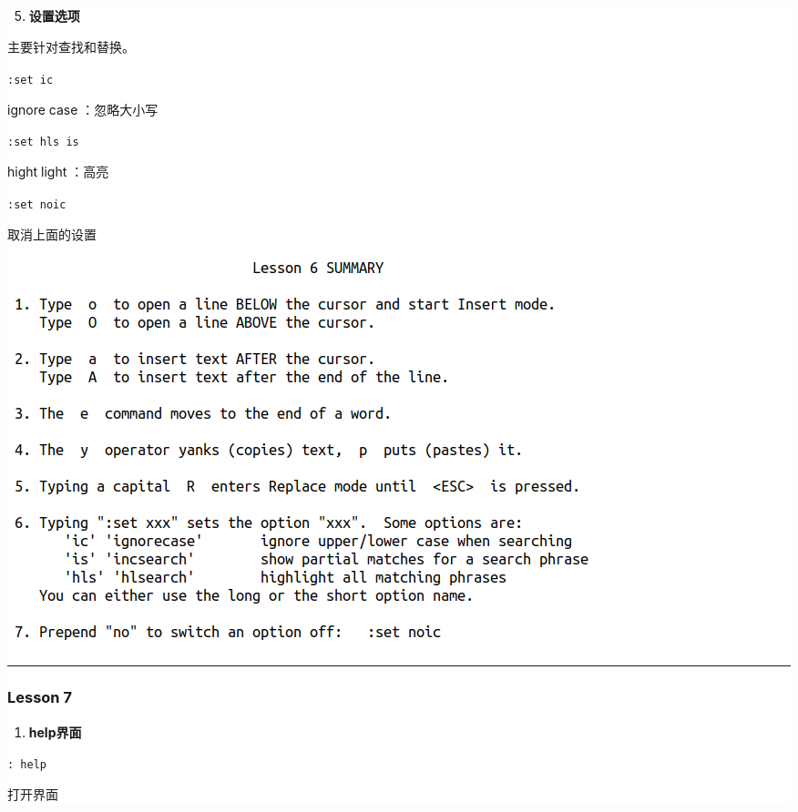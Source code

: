 5. **设置选项**

主要针对查找和替换。

```
:set ic
```

ignore case ：忽略大小写

```
:set hls is
```

hight light ：高亮

```
:set noic
```

取消上面的设置

![image-20231017193100420](vimtutor.assets/image-20231017193100420.png)

------

### Lesson 7

1. **help界面**

```
: help
```

打开界面
